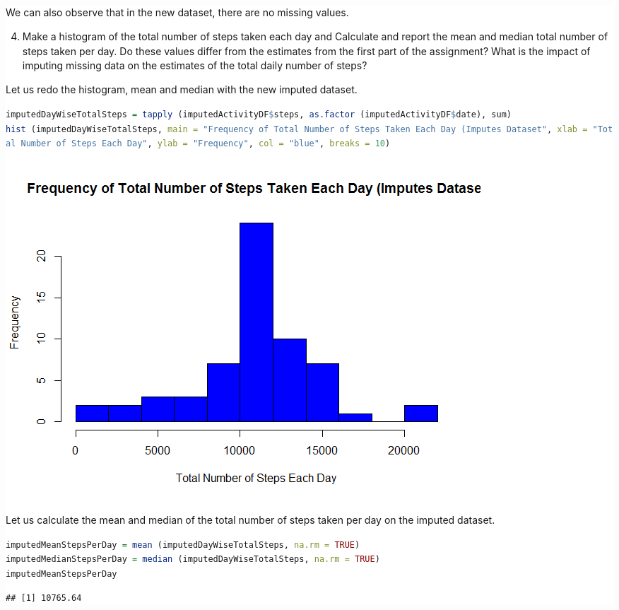 We can also observe that in the new dataset, there are no missing values.

4. Make a histogram of the total number of steps taken each day and Calculate and report the mean and median total number of steps taken per day. Do these values differ from the estimates from the first part of the assignment? What is the impact of imputing missing data on the estimates of the total daily number of steps?

Let us redo the histogram, mean and median with the new imputed dataset.


```r
imputedDayWiseTotalSteps = tapply (imputedActivityDF$steps, as.factor (imputedActivityDF$date), sum)
hist (imputedDayWiseTotalSteps, main = "Frequency of Total Number of Steps Taken Each Day (Imputes Dataset", xlab = "Total Number of Steps Each Day", ylab = "Frequency", col = "blue", breaks = 10)
```

![](./PA1_template_files/figure-html/ImputedHistogramTotalStepsPerDay-1.png) 

Let us calculate the mean and median of the total number of steps taken per day on the imputed dataset.


```r
imputedMeanStepsPerDay = mean (imputedDayWiseTotalSteps, na.rm = TRUE)
imputedMedianStepsPerDay = median (imputedDayWiseTotalSteps, na.rm = TRUE)
imputedMeanStepsPerDay
```

```
## [1] 10765.64
```
